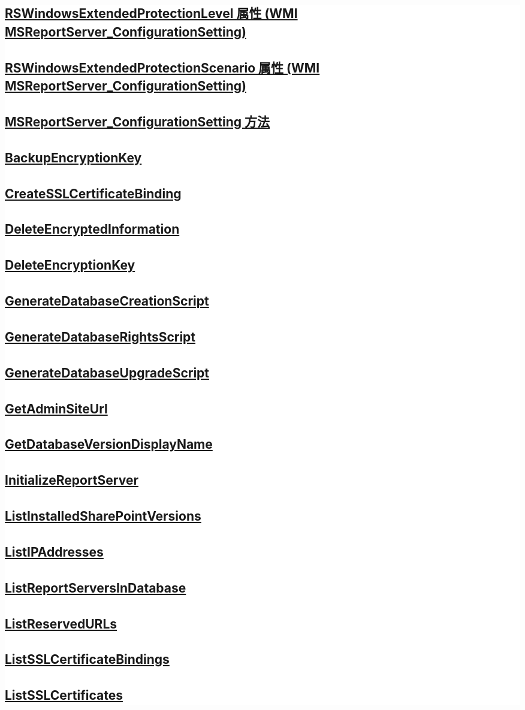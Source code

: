 ## [RSWindowsExtendedProtectionLevel 属性 (WMI MSReportServer_ConfigurationSetting)](rswindowsextendedprotectionlevel-property.md)
## [RSWindowsExtendedProtectionScenario 属性 (WMI MSReportServer_ConfigurationSetting)](rswindowsextendedprotectionscenario-property.md)
## [MSReportServer_ConfigurationSetting 方法](msreportserver-configurationsetting-methods.md)
## [BackupEncryptionKey](configurationsetting-method-backupencryptionkey.md)
## [CreateSSLCertificateBinding](configurationsetting-method-createsslcertificatebinding.md)
## [DeleteEncryptedInformation](configurationsetting-method-deleteencryptedinformation.md)
## [DeleteEncryptionKey](configurationsetting-method-deleteencryptionkey.md)
## [GenerateDatabaseCreationScript](configurationsetting-method-generatedatabasecreationscript.md)
## [GenerateDatabaseRightsScript](configurationsetting-method-generatedatabaserightsscript.md)
## [GenerateDatabaseUpgradeScript](configurationsetting-method-generatedatabaseupgradescript.md)
## [GetAdminSiteUrl](configurationsetting-method-getadminsiteurl.md)
## [GetDatabaseVersionDisplayName](configurationsetting-method-getdatabaseversiondisplayname.md)
## [InitializeReportServer](configurationsetting-method-initializereportserver.md)
## [ListInstalledSharePointVersions](configurationsetting-method-listinstalledsharepointversions.md)
## [ListIPAddresses](configurationsetting-method-listipaddresses.md)
## [ListReportServersInDatabase](configurationsetting-method-listreportserversindatabase.md)
## [ListReservedURLs](configurationsetting-method-listreservedurls.md)
## [ListSSLCertificateBindings](configurationsetting-method-listsslcertificatebindings.md)
## [ListSSLCertificates](configurationsetting-method-listsslcertificates.md)